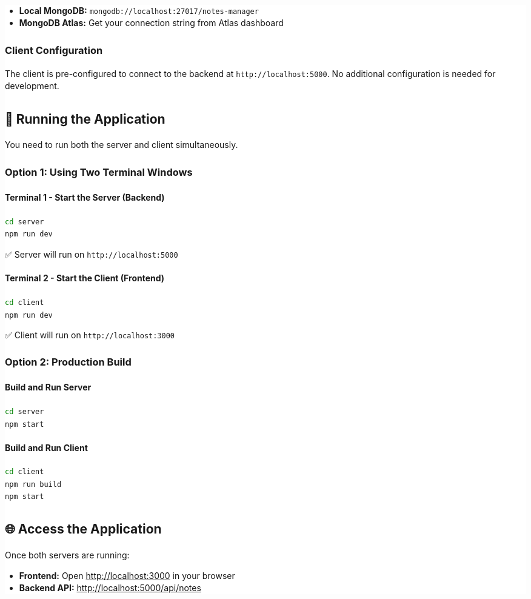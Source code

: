 - **Local MongoDB:** `mongodb://localhost:27017/notes-manager`
- **MongoDB Atlas:** Get your connection string from Atlas dashboard

### Client Configuration

The client is pre-configured to connect to the backend at `http://localhost:5000`. No additional configuration is needed for development.

## 🎯 Running the Application

You need to run both the server and client simultaneously.

### Option 1: Using Two Terminal Windows

#### Terminal 1 - Start the Server (Backend)

```bash
cd server
npm run dev
```

✅ Server will run on `http://localhost:5000`

#### Terminal 2 - Start the Client (Frontend)

```bash
cd client
npm run dev
```

✅ Client will run on `http://localhost:3000`

### Option 2: Production Build

#### Build and Run Server

```bash
cd server
npm start
```

#### Build and Run Client

```bash
cd client
npm run build
npm start
```

## 🌐 Access the Application

Once both servers are running:

- **Frontend:** Open [http://localhost:3000](http://localhost:3000) in your browser
- **Backend API:** [http://localhost:5000/api/notes](http://localhost:5000/api/notes)
